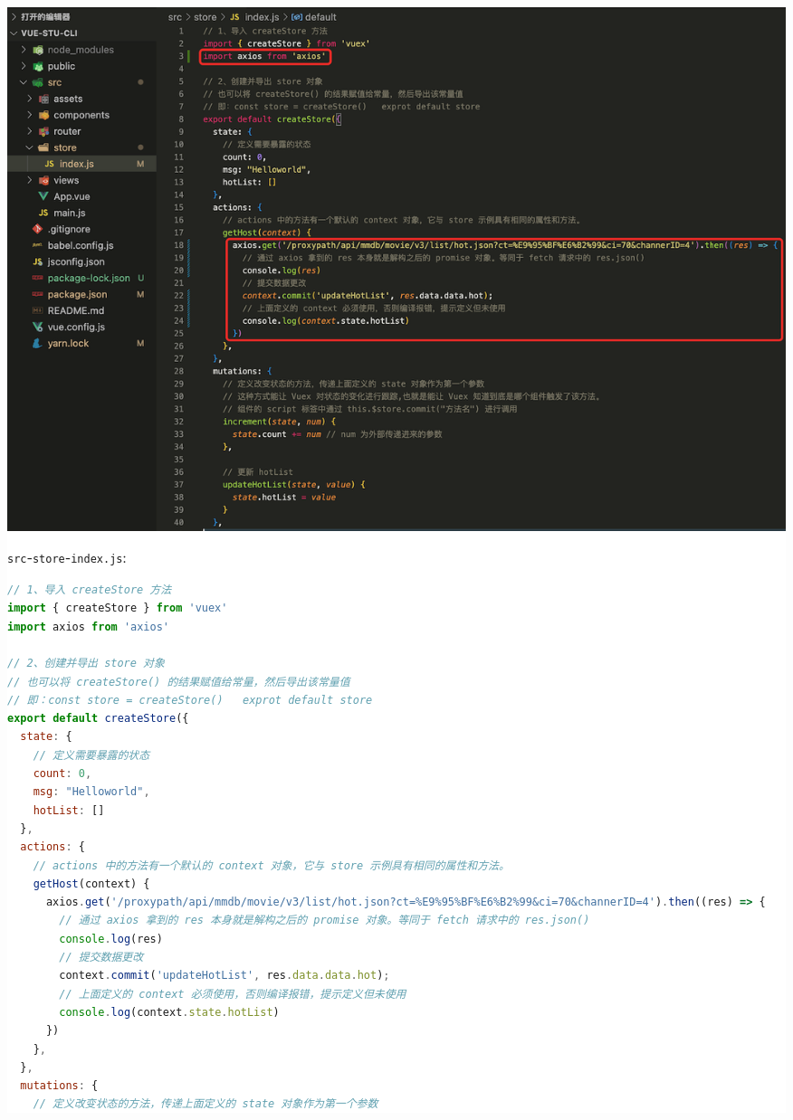 ![](pics/20230128205531796_1383751371.png)

`src`-`store`-`index.js`:

```js
// 1、导入 createStore 方法
import { createStore } from 'vuex'
import axios from 'axios'

// 2、创建并导出 store 对象
// 也可以将 createStore() 的结果赋值给常量，然后导出该常量值
// 即：const store = createStore()   exprot default store
export default createStore({
  state: {
    // 定义需要暴露的状态 
    count: 0,
    msg: "Helloworld",
    hotList: []
  },
  actions: {
    // actions 中的方法有一个默认的 context 对象，它与 store 示例具有相同的属性和方法。
    getHost(context) {
      axios.get('/proxypath/api/mmdb/movie/v3/list/hot.json?ct=%E9%95%BF%E6%B2%99&ci=70&channerID=4').then((res) => {
        // 通过 axios 拿到的 res 本身就是解构之后的 promise 对象。等同于 fetch 请求中的 res.json()
        console.log(res)
        // 提交数据更改
        context.commit('updateHotList', res.data.data.hot);
        // 上面定义的 context 必须使用，否则编译报错，提示定义但未使用
        console.log(context.state.hotList)
      })
    },
  },
  mutations: {
    // 定义改变状态的方法，传递上面定义的 state 对象作为第一个参数
```